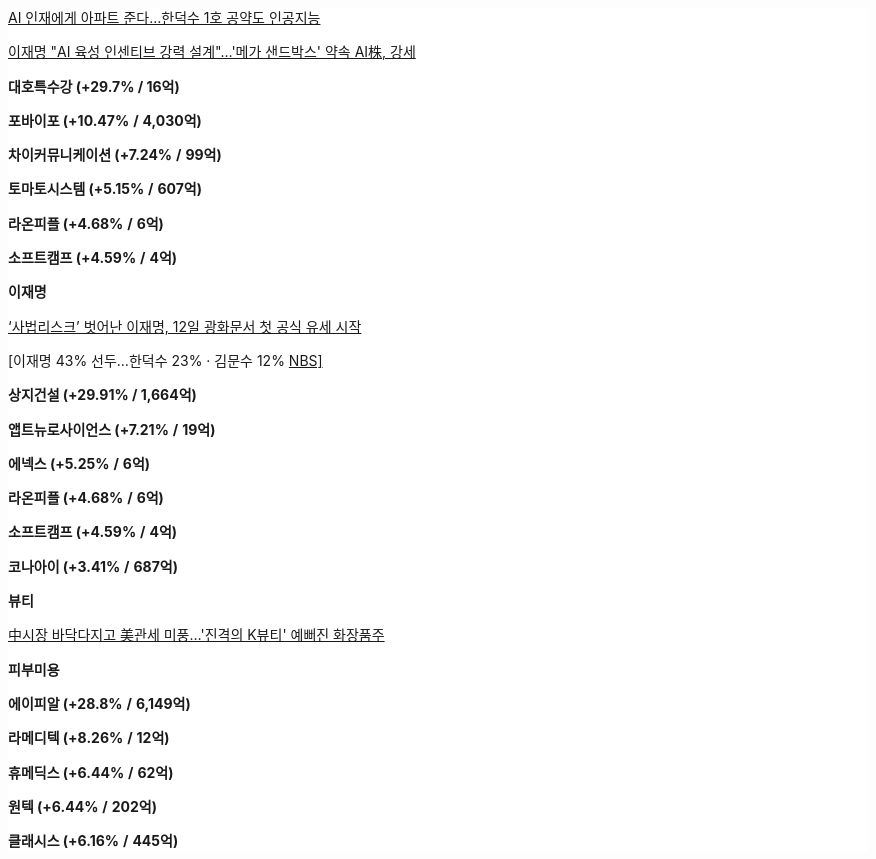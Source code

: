  

[AI 인재에게 아파트 준다…한덕수 1호 공약도 인공지능](https://www.hankyung.com/article/202505076097i)

 

[이재명 "AI 육성 인센티브 강력 설계"…'메가 샌드박스' 약속 AI株, 강세](https://view.asiae.co.kr/article/2025050815020651536)

 

**대호특수강 (+29.7% / 16억)**

**포바이포 (+10.47%** **/** **4,030억)**

**차이커뮤니케이션 (+7.24%** **/** **99억)**

**토마토시스템 (+5.15%** **/** **607억)**

**라온피플 (+4.68%** **/** **6억)**

**소프트캠프 (+4.59%** **/** **4억)**

 

**이재명**

 

[‘사법리스크’ 벗어난 이재명, 12일 광화문서 첫 공식 유세 시작](https://www.mk.co.kr/news/politics/11311141)

 

[이재명 43% 선두…한덕수 23% · 김문수 12% [NBS\]](https://news.sbs.co.kr/news/endPage.do?news_id=N1008092445&plink=ORI&cooper=NAVER)

 

**상지건설 (+29.91% / 1,664억)**

**앱트뉴로사이언스 (+7.21%** **/** **19억)**

**에넥스 (+5.25%** **/** **6억)**

**라온피플 (+4.68%** **/** **6억)**

**소프트캠프 (+4.59%** **/** **4억)**

**코나아이 (+3.41%** **/** **687억)**

 

**뷰티**

 

[中시장 바닥다지고 美관세 미풍…'진격의 K뷰티' 예뻐진 화장품주](https://www.news1.kr/finance/general-stock/5775607)

 

**피부미용**

**에이피알 (+28.8%** **/** **6,149억)**

**라메디텍 (+8.26%** **/** **12억)**

**휴메딕스 (+6.44%** **/** **62억)**

**원텍 (+6.44%** **/** **202억)**

**클래시스 (+6.16%** **/** **445억)**
